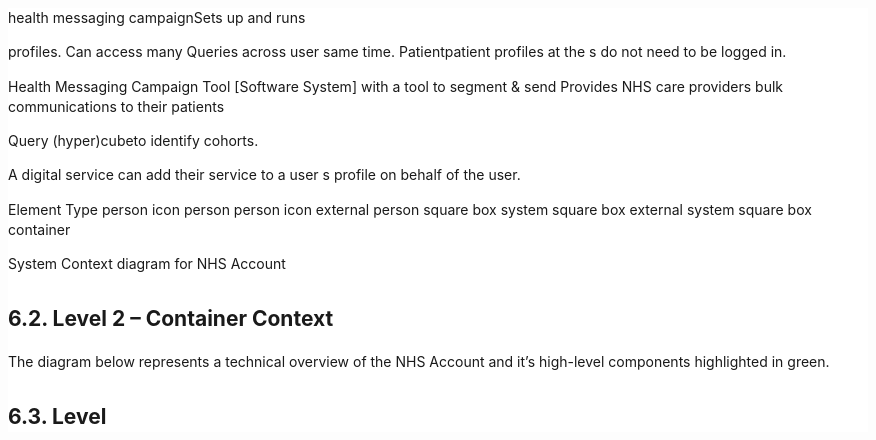 
health messaging campaignSets up and runs


profiles. Can access many Queries across user
same time. Patientpatient profiles at the s do
not need to be logged in.


Health Messaging Campaign Tool
[Software System]
with a tool to segment & send Provides NHS care providers
bulk communications to their patients


Query (hyper)cubeto identify cohorts.


A digital service can add their service to a user s
profile on behalf of the user.


Element Type
person icon person
person icon external person
square box system
square box external system
square box container


System Context diagram for NHS Account












## 6.2. Level 2 – Container Context


The diagram below represents a technical overview of the NHS Account and it’s high-level components
highlighted in green.























## 6.3. Level
